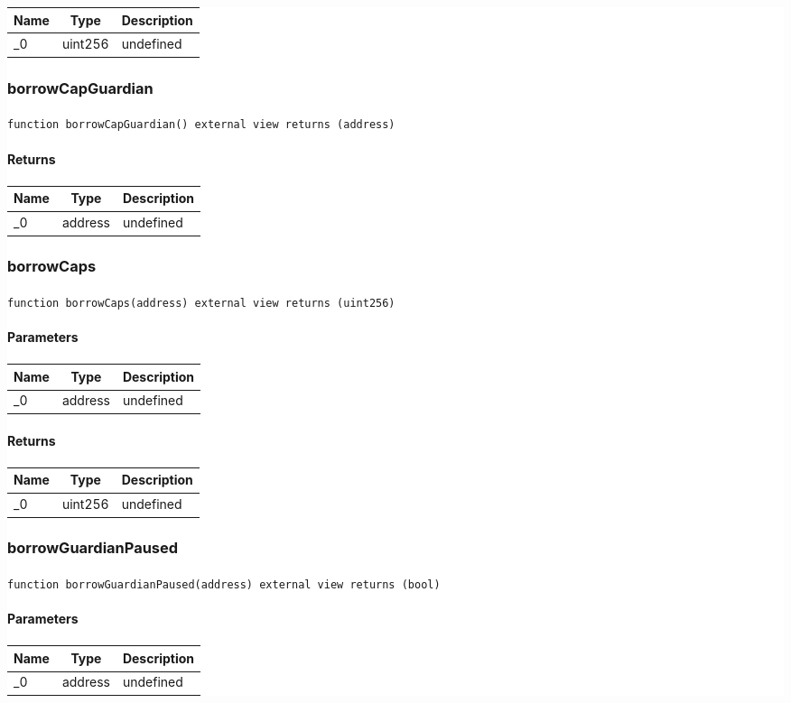 | Name | Type | Description |
|---|---|---|
| _0 | uint256 | undefined |

### borrowCapGuardian

```solidity
function borrowCapGuardian() external view returns (address)
```






#### Returns

| Name | Type | Description |
|---|---|---|
| _0 | address | undefined |

### borrowCaps

```solidity
function borrowCaps(address) external view returns (uint256)
```





#### Parameters

| Name | Type | Description |
|---|---|---|
| _0 | address | undefined |

#### Returns

| Name | Type | Description |
|---|---|---|
| _0 | uint256 | undefined |

### borrowGuardianPaused

```solidity
function borrowGuardianPaused(address) external view returns (bool)
```





#### Parameters

| Name | Type | Description |
|---|---|---|
| _0 | address | undefined |
